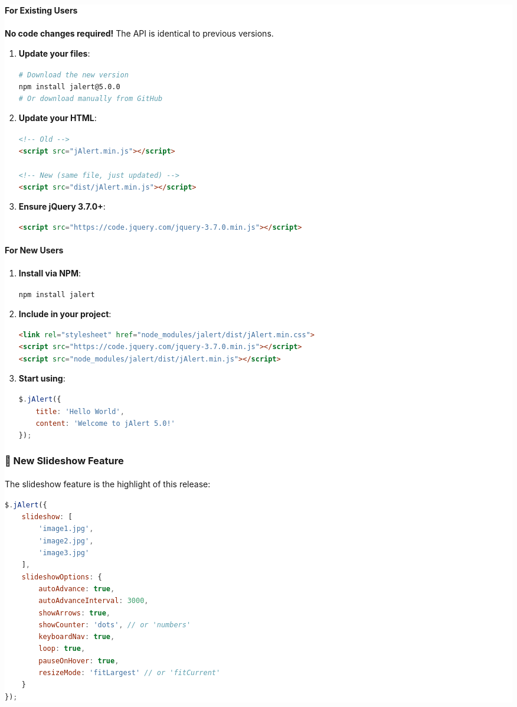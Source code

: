 #### For Existing Users

**No code changes required!** The API is identical to previous versions.

1. **Update your files**:
   ```bash
   # Download the new version
   npm install jalert@5.0.0
   # Or download manually from GitHub
   ```

2. **Update your HTML**:
   ```html
   <!-- Old -->
   <script src="jAlert.min.js"></script>
   
   <!-- New (same file, just updated) -->
   <script src="dist/jAlert.min.js"></script>
   ```

3. **Ensure jQuery 3.7.0+**:
   ```html
   <script src="https://code.jquery.com/jquery-3.7.0.min.js"></script>
   ```

#### For New Users

1. **Install via NPM**:
   ```bash
   npm install jalert
   ```

2. **Include in your project**:
   ```html
   <link rel="stylesheet" href="node_modules/jalert/dist/jAlert.min.css">
   <script src="https://code.jquery.com/jquery-3.7.0.min.js"></script>
   <script src="node_modules/jalert/dist/jAlert.min.js"></script>
   ```

3. **Start using**:
   ```javascript
   $.jAlert({
       title: 'Hello World',
       content: 'Welcome to jAlert 5.0!'
   });
   ```

### 🎯 New Slideshow Feature

The slideshow feature is the highlight of this release:

```javascript
$.jAlert({
    slideshow: [
        'image1.jpg',
        'image2.jpg', 
        'image3.jpg'
    ],
    slideshowOptions: {
        autoAdvance: true,
        autoAdvanceInterval: 3000,
        showArrows: true,
        showCounter: 'dots', // or 'numbers'
        keyboardNav: true,
        loop: true,
        pauseOnHover: true,
        resizeMode: 'fitLargest' // or 'fitCurrent'
    }
});
```